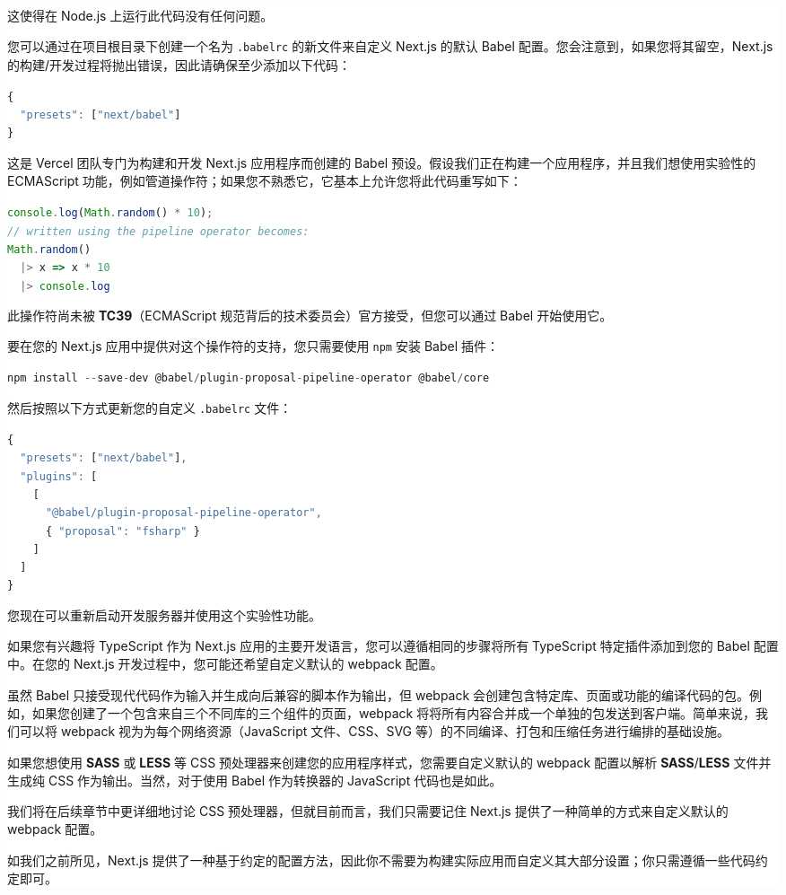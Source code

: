 这使得在 Node.js 上运行此代码没有任何问题。

您可以通过在项目根目录下创建一个名为 `.babelrc` 的新文件来自定义 Next.js 的默认 Babel 配置。您会注意到，如果您将其留空，Next.js 的构建/开发过程将抛出错误，因此请确保至少添加以下代码：

```js
{
  "presets": ["next/babel"]
}
```

这是 Vercel 团队专门为构建和开发 Next.js 应用程序而创建的 Babel 预设。假设我们正在构建一个应用程序，并且我们想使用实验性的 ECMAScript 功能，例如管道操作符；如果您不熟悉它，它基本上允许您将此代码重写如下：

```js
console.log(Math.random() * 10);
// written using the pipeline operator becomes:
Math.random()
  |> x => x * 10
  |> console.log
```

此操作符尚未被 **TC39**（ECMAScript 规范背后的技术委员会）官方接受，但您可以通过 Babel 开始使用它。

要在您的 Next.js 应用中提供对这个操作符的支持，您只需要使用 `npm` 安装 Babel 插件：

```js
npm install --save-dev @babel/plugin-proposal-pipeline-operator @babel/core
```

然后按照以下方式更新您的自定义 `.babelrc` 文件：

```js
{
  "presets": ["next/babel"],
  "plugins": [
    [
      "@babel/plugin-proposal-pipeline-operator",
      { "proposal": "fsharp" }
    ]
  ]
}
```

您现在可以重新启动开发服务器并使用这个实验性功能。

如果您有兴趣将 TypeScript 作为 Next.js 应用的主要开发语言，您可以遵循相同的步骤将所有 TypeScript 特定插件添加到您的 Babel 配置中。在您的 Next.js 开发过程中，您可能还希望自定义默认的 webpack 配置。

虽然 Babel 只接受现代代码作为输入并生成向后兼容的脚本作为输出，但 webpack 会创建包含特定库、页面或功能的编译代码的包。例如，如果您创建了一个包含来自三个不同库的三个组件的页面，webpack 将将所有内容合并成一个单独的包发送到客户端。简单来说，我们可以将 webpack 视为为每个网络资源（JavaScript 文件、CSS、SVG 等）的不同编译、打包和压缩任务进行编排的基础设施。

如果您想使用 **SASS** 或 **LESS** 等 CSS 预处理器来创建您的应用程序样式，您需要自定义默认的 webpack 配置以解析 **SASS**/**LESS** 文件并生成纯 CSS 作为输出。当然，对于使用 Babel 作为转换器的 JavaScript 代码也是如此。

我们将在后续章节中更详细地讨论 CSS 预处理器，但就目前而言，我们只需要记住 Next.js 提供了一种简单的方式来自定义默认的 webpack 配置。

如我们之前所见，Next.js 提供了一种基于约定的配置方法，因此你不需要为构建实际应用而自定义其大部分设置；你只需遵循一些代码约定即可。
